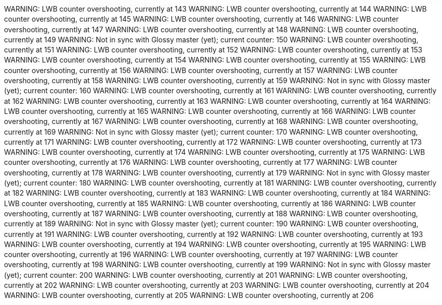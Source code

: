WARNING: LWB counter overshooting, currently at 143
WARNING: LWB counter overshooting, currently at 144
WARNING: LWB counter overshooting, currently at 145
WARNING: LWB counter overshooting, currently at 146
WARNING: LWB counter overshooting, currently at 147
WARNING: LWB counter overshooting, currently at 148
WARNING: LWB counter overshooting, currently at 149
WARNING: Not in sync with Glossy master (yet); current counter: 150
WARNING: LWB counter overshooting, currently at 151
WARNING: LWB counter overshooting, currently at 152
WARNING: LWB counter overshooting, currently at 153
WARNING: LWB counter overshooting, currently at 154
WARNING: LWB counter overshooting, currently at 155
WARNING: LWB counter overshooting, currently at 156
WARNING: LWB counter overshooting, currently at 157
WARNING: LWB counter overshooting, currently at 158
WARNING: LWB counter overshooting, currently at 159
WARNING: Not in sync with Glossy master (yet); current counter: 160
WARNING: LWB counter overshooting, currently at 161
WARNING: LWB counter overshooting, currently at 162
WARNING: LWB counter overshooting, currently at 163
WARNING: LWB counter overshooting, currently at 164
WARNING: LWB counter overshooting, currently at 165
WARNING: LWB counter overshooting, currently at 166
WARNING: LWB counter overshooting, currently at 167
WARNING: LWB counter overshooting, currently at 168
WARNING: LWB counter overshooting, currently at 169
WARNING: Not in sync with Glossy master (yet); current counter: 170
WARNING: LWB counter overshooting, currently at 171
WARNING: LWB counter overshooting, currently at 172
WARNING: LWB counter overshooting, currently at 173
WARNING: LWB counter overshooting, currently at 174
WARNING: LWB counter overshooting, currently at 175
WARNING: LWB counter overshooting, currently at 176
WARNING: LWB counter overshooting, currently at 177
WARNING: LWB counter overshooting, currently at 178
WARNING: LWB counter overshooting, currently at 179
WARNING: Not in sync with Glossy master (yet); current counter: 180
WARNING: LWB counter overshooting, currently at 181
WARNING: LWB counter overshooting, currently at 182
WARNING: LWB counter overshooting, currently at 183
WARNING: LWB counter overshooting, currently at 184
WARNING: LWB counter overshooting, currently at 185
WARNING: LWB counter overshooting, currently at 186
WARNING: LWB counter overshooting, currently at 187
WARNING: LWB counter overshooting, currently at 188
WARNING: LWB counter overshooting, currently at 189
WARNING: Not in sync with Glossy master (yet); current counter: 190
WARNING: LWB counter overshooting, currently at 191
WARNING: LWB counter overshooting, currently at 192
WARNING: LWB counter overshooting, currently at 193
WARNING: LWB counter overshooting, currently at 194
WARNING: LWB counter overshooting, currently at 195
WARNING: LWB counter overshooting, currently at 196
WARNING: LWB counter overshooting, currently at 197
WARNING: LWB counter overshooting, currently at 198
WARNING: LWB counter overshooting, currently at 199
WARNING: Not in sync with Glossy master (yet); current counter: 200
WARNING: LWB counter overshooting, currently at 201
WARNING: LWB counter overshooting, currently at 202
WARNING: LWB counter overshooting, currently at 203
WARNING: LWB counter overshooting, currently at 204
WARNING: LWB counter overshooting, currently at 205
WARNING: LWB counter overshooting, currently at 206